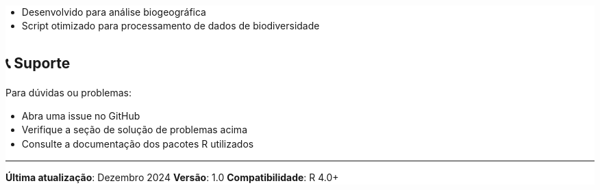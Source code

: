 - Desenvolvido para análise biogeográfica
- Script otimizado para processamento de dados de biodiversidade

## 📞 Suporte

Para dúvidas ou problemas:
- Abra uma issue no GitHub
- Verifique a seção de solução de problemas acima
- Consulte a documentação dos pacotes R utilizados

---

**Última atualização**: Dezembro 2024
**Versão**: 1.0
**Compatibilidade**: R 4.0+
